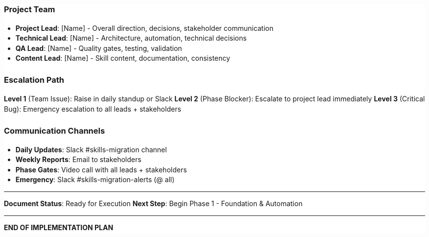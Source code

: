### Project Team

- **Project Lead**: [Name] - Overall direction, decisions, stakeholder communication
- **Technical Lead**: [Name] - Architecture, automation, technical decisions
- **QA Lead**: [Name] - Quality gates, testing, validation
- **Content Lead**: [Name] - Skill content, documentation, consistency

### Escalation Path

**Level 1** (Team Issue): Raise in daily standup or Slack
**Level 2** (Phase Blocker): Escalate to project lead immediately
**Level 3** (Critical Bug): Emergency escalation to all leads + stakeholders

### Communication Channels

- **Daily Updates**: Slack #skills-migration channel
- **Weekly Reports**: Email to stakeholders
- **Phase Gates**: Video call with all leads + stakeholders
- **Emergency**: Slack #skills-migration-alerts (@ all)

---

**Document Status**: Ready for Execution
**Next Step**: Begin Phase 1 - Foundation & Automation

---

**END OF IMPLEMENTATION PLAN**
